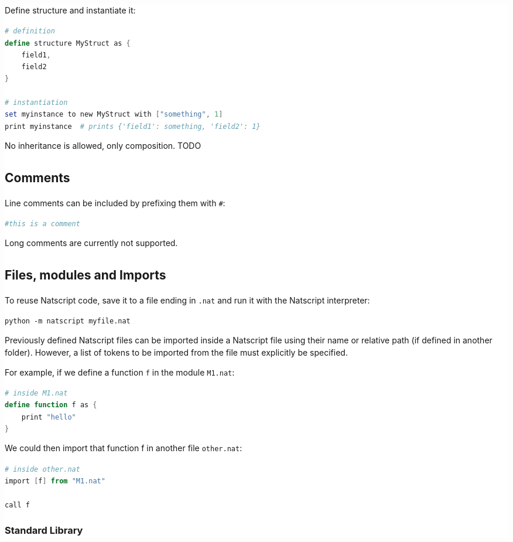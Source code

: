 Define structure and instantiate it:

```powershell
# definition
define structure MyStruct as {
    field1,
    field2
}

# instantiation
set myinstance to new MyStruct with ["something", 1]
print myinstance  # prints {'field1': something, 'field2': 1}
```

No inheritance is allowed, only composition. TODO

## Comments

Line comments can be included by prefixing them with `#`:

```powershell
#this is a comment
```

Long comments are currently not supported.

## Files, modules and Imports

To reuse Natscript code, save it to a file ending in `.nat` and run it with the Natscript interpreter:

```
python -m natscript myfile.nat
```

Previously defined Natscript files can be imported inside a Natscript file using their name or relative path (if defined in another folder). However, a list of tokens to be imported from the file must explicitly be specified.

For example, if we define a function `f` in the module `M1.nat`:

```powershell
# inside M1.nat
define function f as {
    print "hello"
}
```

We could then import that function f in another file `other.nat`:

```powershell
# inside other.nat
import [f] from "M1.nat"

call f
```

### Standard Library
